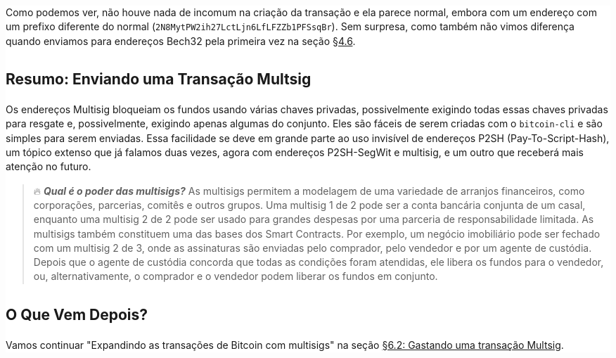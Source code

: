 Como podemos ver, não houve nada de incomum na criação da transação e ela parece normal, embora com um endereço com um prefixo diferente do normal (```2N8MytPW2ih27LctLjn6LfLFZZb1PFSsqBr```). Sem surpresa, como também não vimos diferença quando enviamos para endereços Bech32 pela primeira vez na seção [§4.6](04_6_Creating_a_Segwit_Transaction.md).

## Resumo: Enviando uma Transação Multsig

Os endereços Multisig bloqueiam os fundos usando várias chaves privadas, possivelmente exigindo todas essas chaves privadas para resgate e, possivelmente, exigindo apenas algumas do conjunto. Eles são fáceis de serem criadas com o ```bitcoin-cli``` e são simples para serem enviadas. Essa facilidade se deve em grande parte ao uso invisível de endereços P2SH (Pay-To-Script-Hash), um tópico extenso que já falamos duas vezes, agora com endereços P2SH-SegWit e multisig, e um outro que receberá mais atenção no futuro.

> :fire: ***Qual é o poder das multisigs?*** As multisigs permitem a modelagem de uma variedade de arranjos financeiros, como corporações, parcerias, comitês e outros grupos. Uma multisig 1 de 2 pode ser a conta bancária conjunta de um casal, enquanto uma multisig 2 de 2 pode ser usado para grandes despesas por uma parceria de responsabilidade limitada. As multisigs também constituem uma das bases dos Smart Contracts. Por exemplo, um negócio imobiliário pode ser fechado com um multisig 2 de 3, onde as assinaturas são enviadas pelo comprador, pelo vendedor e por um agente de custódia. Depois que o agente de custódia concorda que todas as condições foram atendidas, ele libera os fundos para o vendedor, ou, alternativamente, o comprador e o vendedor podem liberar os fundos em conjunto.

## O Que Vem Depois?

Vamos continuar "Expandindo as transações de Bitcoin com multisigs" na seção [§6.2: Gastando uma transação Multsig](06_2_Spending_a_Transaction_to_a_Multisig.md).